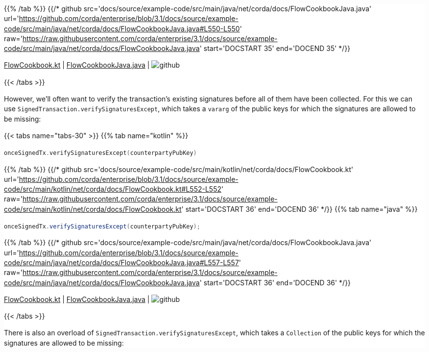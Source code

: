 ```java

```
{{% /tab %}}
{{/* github src='docs/source/example-code/src/main/java/net/corda/docs/FlowCookbookJava.java' url='https://github.com/corda/enterprise/blob/3.1/docs/source/example-code/src/main/java/net/corda/docs/FlowCookbookJava.java#L550-L550' raw='https://raw.githubusercontent.com/corda/enterprise/3.1/docs/source/example-code/src/main/java/net/corda/docs/FlowCookbookJava.java' start='DOCSTART 35' end='DOCEND 35' */}}

[FlowCookbook.kt](https://github.com/corda/enterprise/blob/release/ent/3.1/docs/source/example-code/src/main/kotlin/net/corda/docs/FlowCookbook.kt) | [FlowCookbookJava.java](https://github.com/corda/enterprise/blob/release/ent/3.1/docs/source/example-code/src/main/java/net/corda/docs/FlowCookbookJava.java) | ![github](/images/svg/github.svg "github")

{{< /tabs >}}

However, we’ll often want to verify the transaction’s existing signatures before all of them have been collected. For
this we can use `SignedTransaction.verifySignaturesExcept`, which takes a `vararg` of the public keys for
which the signatures are allowed to be missing:

{{< tabs name="tabs-30" >}}
{{% tab name="kotlin" %}}
```kotlin
onceSignedTx.verifySignaturesExcept(counterpartyPubKey)

```
{{% /tab %}}
{{/* github src='docs/source/example-code/src/main/kotlin/net/corda/docs/FlowCookbook.kt' url='https://github.com/corda/enterprise/blob/3.1/docs/source/example-code/src/main/kotlin/net/corda/docs/FlowCookbook.kt#L552-L552' raw='https://raw.githubusercontent.com/corda/enterprise/3.1/docs/source/example-code/src/main/kotlin/net/corda/docs/FlowCookbook.kt' start='DOCSTART 36' end='DOCEND 36' */}}
{{% tab name="java" %}}
```java
onceSignedTx.verifySignaturesExcept(counterpartyPubKey);

```
{{% /tab %}}
{{/* github src='docs/source/example-code/src/main/java/net/corda/docs/FlowCookbookJava.java' url='https://github.com/corda/enterprise/blob/3.1/docs/source/example-code/src/main/java/net/corda/docs/FlowCookbookJava.java#L557-L557' raw='https://raw.githubusercontent.com/corda/enterprise/3.1/docs/source/example-code/src/main/java/net/corda/docs/FlowCookbookJava.java' start='DOCSTART 36' end='DOCEND 36' */}}

[FlowCookbook.kt](https://github.com/corda/enterprise/blob/release/ent/3.1/docs/source/example-code/src/main/kotlin/net/corda/docs/FlowCookbook.kt) | [FlowCookbookJava.java](https://github.com/corda/enterprise/blob/release/ent/3.1/docs/source/example-code/src/main/java/net/corda/docs/FlowCookbookJava.java) | ![github](/images/svg/github.svg "github")

{{< /tabs >}}

There is also an overload of `SignedTransaction.verifySignaturesExcept`, which takes a `Collection` of the
public keys for which the signatures are allowed to be missing:
